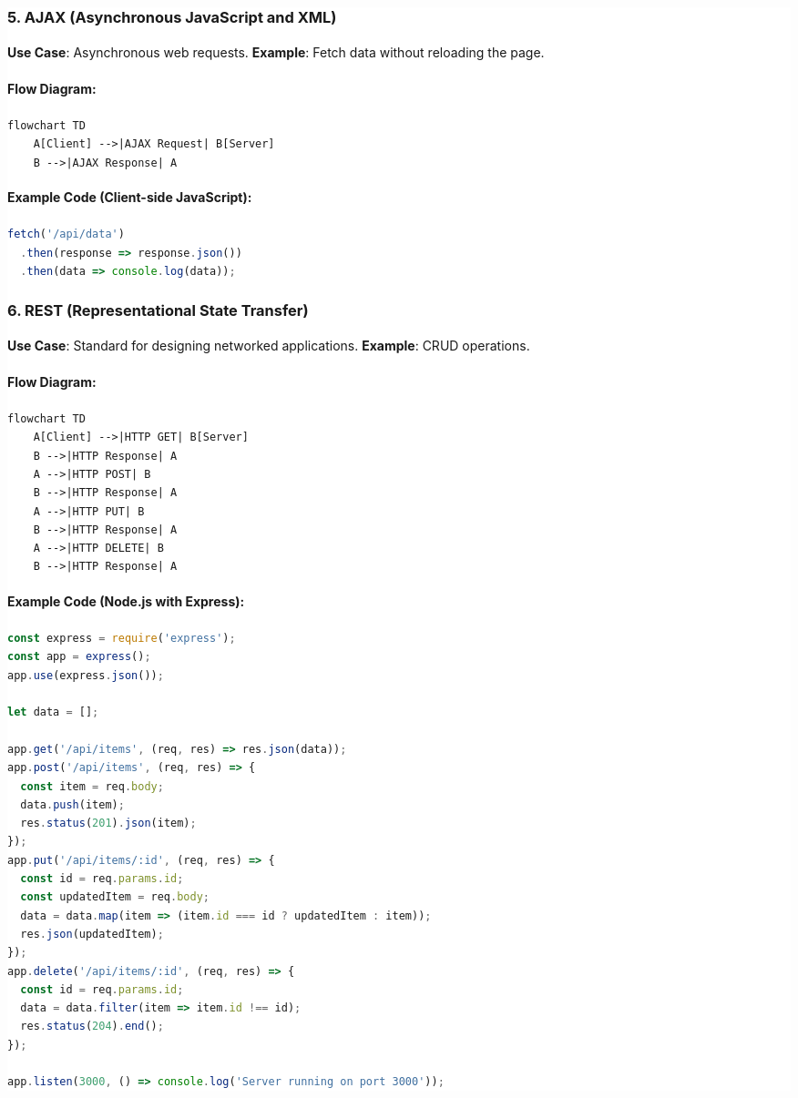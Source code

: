 ### 5. AJAX (Asynchronous JavaScript and XML)
**Use Case**: Asynchronous web requests.
**Example**: Fetch data without reloading the page.

#### Flow Diagram:
```mermaid
flowchart TD
    A[Client] -->|AJAX Request| B[Server]
    B -->|AJAX Response| A
```

#### Example Code (Client-side JavaScript):
```javascript
fetch('/api/data')
  .then(response => response.json())
  .then(data => console.log(data));
```

### 6. REST (Representational State Transfer)
**Use Case**: Standard for designing networked applications.
**Example**: CRUD operations.

#### Flow Diagram:
```mermaid
flowchart TD
    A[Client] -->|HTTP GET| B[Server]
    B -->|HTTP Response| A
    A -->|HTTP POST| B
    B -->|HTTP Response| A
    A -->|HTTP PUT| B
    B -->|HTTP Response| A
    A -->|HTTP DELETE| B
    B -->|HTTP Response| A
```

#### Example Code (Node.js with Express):
```javascript
const express = require('express');
const app = express();
app.use(express.json());

let data = [];

app.get('/api/items', (req, res) => res.json(data));
app.post('/api/items', (req, res) => {
  const item = req.body;
  data.push(item);
  res.status(201).json(item);
});
app.put('/api/items/:id', (req, res) => {
  const id = req.params.id;
  const updatedItem = req.body;
  data = data.map(item => (item.id === id ? updatedItem : item));
  res.json(updatedItem);
});
app.delete('/api/items/:id', (req, res) => {
  const id = req.params.id;
  data = data.filter(item => item.id !== id);
  res.status(204).end();
});

app.listen(3000, () => console.log('Server running on port 3000'));
```
